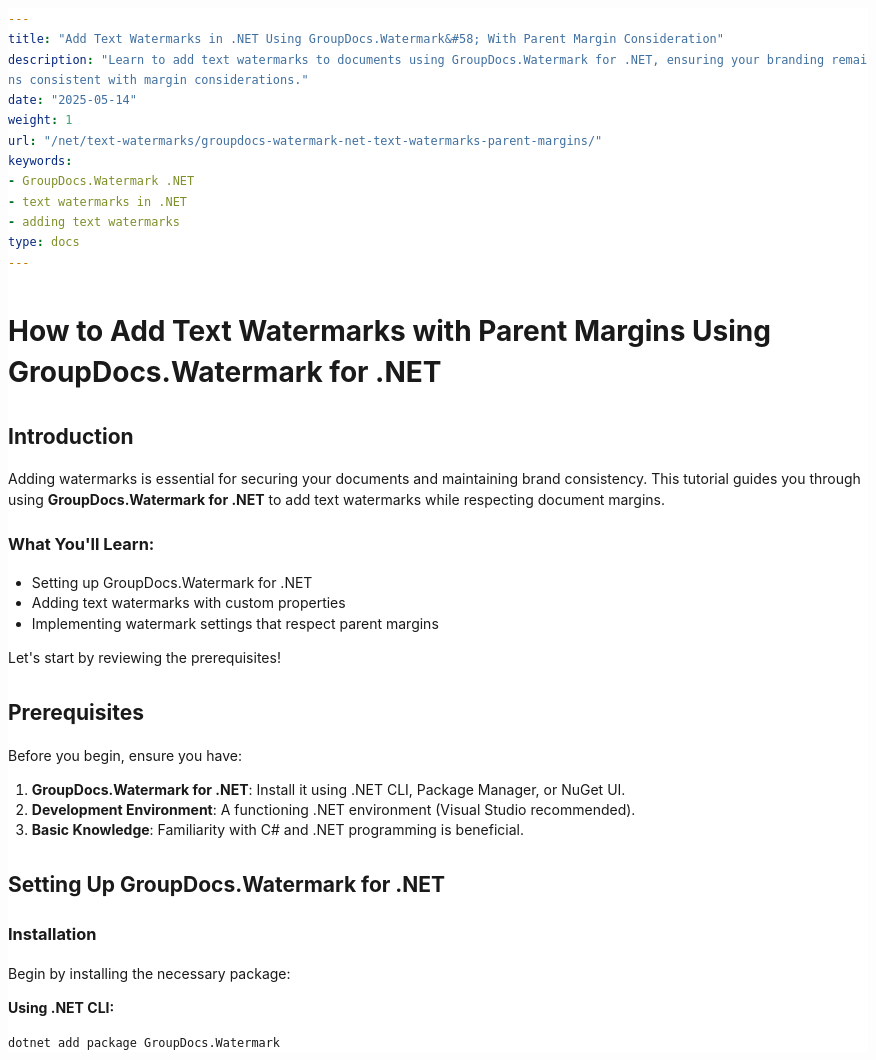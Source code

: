 ```yaml
---
title: "Add Text Watermarks in .NET Using GroupDocs.Watermark&#58; With Parent Margin Consideration"
description: "Learn to add text watermarks to documents using GroupDocs.Watermark for .NET, ensuring your branding remains consistent with margin considerations."
date: "2025-05-14"
weight: 1
url: "/net/text-watermarks/groupdocs-watermark-net-text-watermarks-parent-margins/"
keywords:
- GroupDocs.Watermark .NET
- text watermarks in .NET
- adding text watermarks
type: docs
---
```

# How to Add Text Watermarks with Parent Margins Using GroupDocs.Watermark for .NET

## Introduction

Adding watermarks is essential for securing your documents and maintaining brand consistency. This tutorial guides you through using **GroupDocs.Watermark for .NET** to add text watermarks while respecting document margins.

### What You'll Learn:
- Setting up GroupDocs.Watermark for .NET
- Adding text watermarks with custom properties
- Implementing watermark settings that respect parent margins

Let's start by reviewing the prerequisites!

## Prerequisites

Before you begin, ensure you have:
1. **GroupDocs.Watermark for .NET**: Install it using .NET CLI, Package Manager, or NuGet UI.
2. **Development Environment**: A functioning .NET environment (Visual Studio recommended).
3. **Basic Knowledge**: Familiarity with C# and .NET programming is beneficial.

## Setting Up GroupDocs.Watermark for .NET

### Installation

Begin by installing the necessary package:

**Using .NET CLI:**
```bash
dotnet add package GroupDocs.Watermark
```
